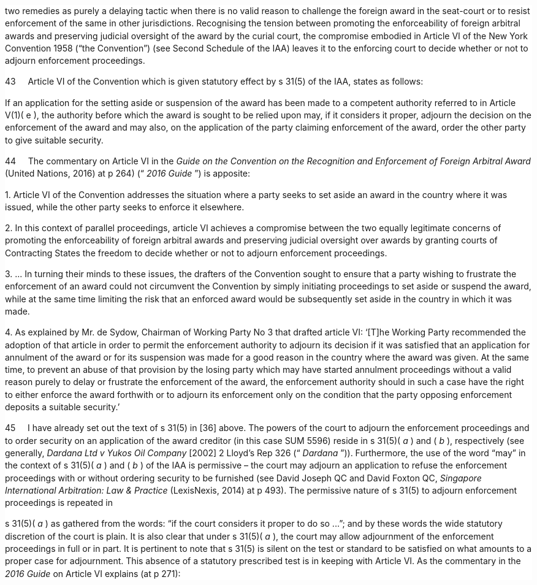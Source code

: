 
two remedies as purely a delaying tactic when there is no valid reason to challenge the foreign award in the seat-court or to resist enforcement of the same in other jurisdictions. Recognising the tension between promoting the enforceability of foreign arbitral awards and preserving judicial oversight of the award by the curial court, the compromise embodied in Article VI of the New York Convention 1958 (“the Convention”) (see Second Schedule of the IAA) leaves it to the enforcing court to decide whether or not to adjourn enforcement proceedings. 

43     Article VI of the Convention which is given statutory effect by s 31(5) of the IAA, states as follows: 

 If an application for the setting aside or suspension of the award has been made to a competent authority referred to in Article V(1)( e ), the authority before which the award is sought to be relied upon may, if it considers it proper, adjourn the decision on the enforcement of the award and may also, on the application of the party claiming enforcement of the award, order the other party to give suitable security. 

44     The commentary on Article VI in the _Guide on the Convention on the Recognition and Enforcement of Foreign Arbitral Award_ (United Nations, 2016) at p 264) (“ _2016 Guide_ ”) is apposite: 

1\. Article VI of the Convention addresses the situation where a party seeks to set aside an award in the country where it was issued, while the other party seeks to enforce it elsewhere. 

2\. In this context of parallel proceedings, article VI achieves a compromise between the two equally legitimate concerns of promoting the enforceability of foreign arbitral awards and preserving judicial oversight over awards by granting courts of Contracting States the freedom to decide whether or not to adjourn enforcement proceedings. 

3\. ... In turning their minds to these issues, the drafters of the Convention sought to ensure that a party wishing to frustrate the enforcement of an award could not circumvent the     Convention by simply initiating proceedings to set aside or suspend the award, while at the same time limiting the risk that an enforced award would be subsequently set aside in the country in which it was made. 

4\. As explained by Mr. de Sydow, Chairman of Working Party No 3 that drafted article VI: ‘[T]he Working Party recommended the adoption of that article in order to permit the enforcement authority to adjourn its decision if it was satisfied that an application for annulment of the award or for its suspension was made for a good reason in the country where the award was given. At the same time, to prevent an abuse of that provision by the losing party which may have started annulment proceedings without a valid reason purely to delay or frustrate the enforcement of the award, the enforcement authority should in such a case have the right to either enforce the award forthwith or to adjourn its enforcement only on the condition that the party opposing enforcement deposits a suitable security.’ 

45     I have already set out the text of s 31(5) in [36] above. The powers of the court to adjourn the enforcement proceedings and to order security on an application of the award creditor (in this case SUM 5596) reside in s 31(5)( _a_ ) and ( _b_ ), respectively (see generally, _Dardana Ltd v Yukos Oil Company_ [2002] 2 Lloyd’s Rep 326 (“ _Dardana_ ”)). Furthermore, the use of the word “may” in the context of s 31(5)( _a_ ) and ( _b_ ) of the IAA is permissive – the court may adjourn an application to refuse the enforcement proceedings with or without ordering security to be furnished (see David Joseph QC and David Foxton QC, _Singapore International Arbitration: Law & Practice_ (LexisNexis, 2014) at p 493). The permissive nature of s 31(5) to adjourn enforcement proceedings is repeated in 


s 31(5)( _a_ ) as gathered from the words: “if the court considers it proper to do so ...”; and by these words the wide statutory discretion of the court is plain. It is also clear that under s 31(5)( _a_ ), the court may allow adjournment of the enforcement proceedings in full or in part. It is pertinent to note that s 31(5) is silent on the test or standard to be satisfied on what amounts to a proper case for adjournment. This absence of a statutory prescribed test is in keeping with Article VI. As the commentary in the _2016 Guide_ on Article VI explains (at p 271): 
